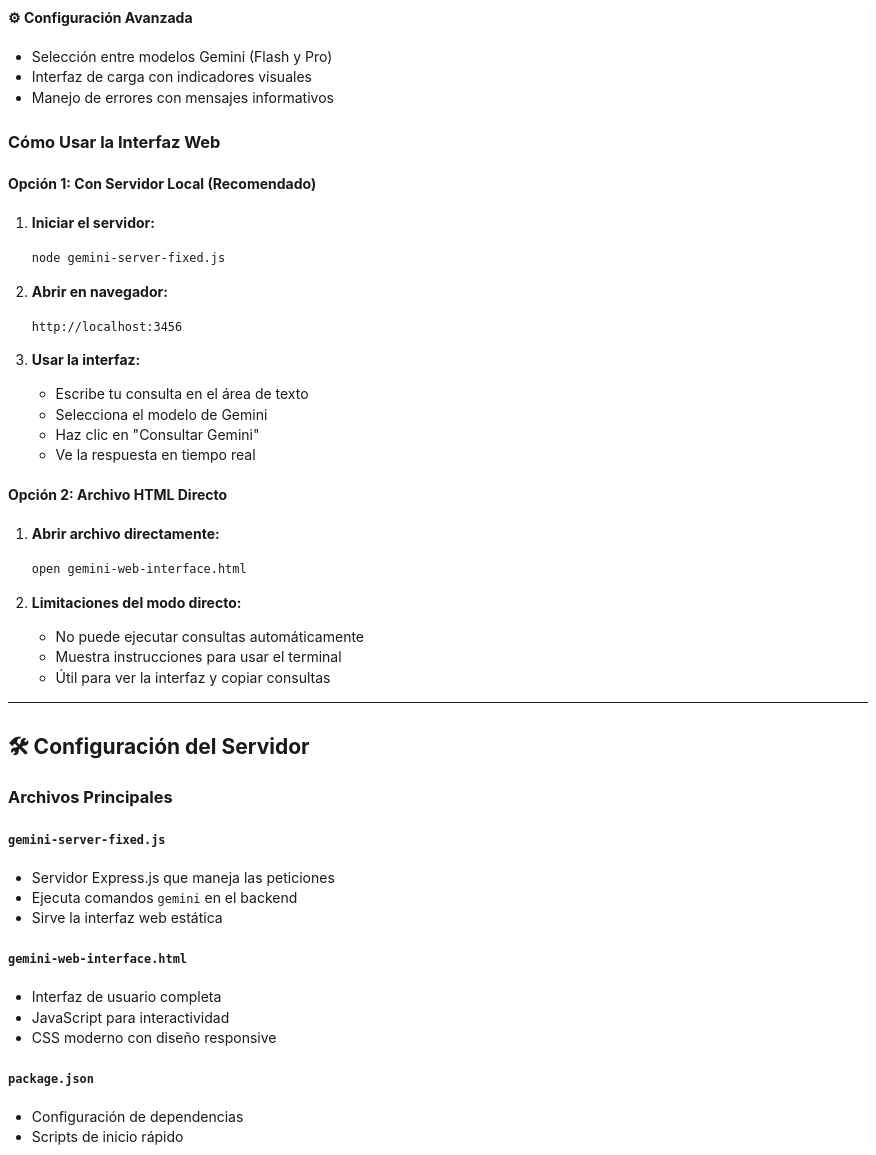 #### ⚙️ **Configuración Avanzada**
- Selección entre modelos Gemini (Flash y Pro)
- Interfaz de carga con indicadores visuales
- Manejo de errores con mensajes informativos

### Cómo Usar la Interfaz Web

#### Opción 1: Con Servidor Local (Recomendado)

1. **Iniciar el servidor:**
   ```bash
   node gemini-server-fixed.js
   ```

2. **Abrir en navegador:**
   ```
   http://localhost:3456
   ```

3. **Usar la interfaz:**
   - Escribe tu consulta en el área de texto
   - Selecciona el modelo de Gemini
   - Haz clic en "Consultar Gemini"
   - Ve la respuesta en tiempo real

#### Opción 2: Archivo HTML Directo

1. **Abrir archivo directamente:**
   ```bash
   open gemini-web-interface.html
   ```

2. **Limitaciones del modo directo:**
   - No puede ejecutar consultas automáticamente
   - Muestra instrucciones para usar el terminal
   - Útil para ver la interfaz y copiar consultas

---

## 🛠️ Configuración del Servidor

### Archivos Principales

#### `gemini-server-fixed.js`
- Servidor Express.js que maneja las peticiones
- Ejecuta comandos `gemini` en el backend
- Sirve la interfaz web estática

#### `gemini-web-interface.html`
- Interfaz de usuario completa
- JavaScript para interactividad
- CSS moderno con diseño responsive

#### `package.json`
- Configuración de dependencias
- Scripts de inicio rápido
